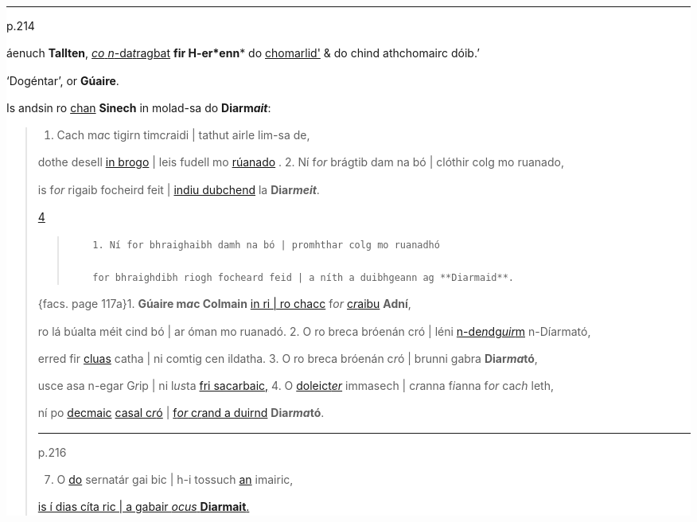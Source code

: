 
---

p.214






áenuch **Tallten**, [*co* *n*-da*t*ragbat](app056.html) **fir H-**er*enn***** do [chomarlid'](app057.html) & do chind athchomairc dóib.’


‘Dogéntar’, or **Gúaire**.


Is andsin ro [chan](app058.html) **Sinech** in molad-sa do **Diarm*ait***:




> 1. Cach m*a*c tigirn timc*r*aidi | tathut airle lim-sa de,
>   
> dothe desell [in brogo](app059.html) | leis fudell mo [rúanado](app060.html) .
> 2. Ní f*or* brágtib dam na bó | clóthir colg  mo ruanado,
>   
> is f*or* rigaib focheird feit | [indiu dubchend](app062.html) la **Diar*meit***.
> 
> [4](javascript:footNote('G100042/note004.html'))
> 
> > 
> > 	
> > 		1. Ní for bhraighaibh damh na bó | promhthar colg mo ruanadhó
> > 		  
> > 		for bhraighdibh riogh focheard feid | a níth a duibhgeann ag **Diarmaid**.
> {facs. page 117a}1. **Gúaire m*a*c Colmain** [in ri | ro chacc](app063.html) f*or* [c*r*aibu](app064.html) **Adní**,
>   
> ro lá búalta méit cind bó | ar óman mo ruanadó.
> 2. O ro breca bróenán cró | léni [n-de*n*dg*uir*m](app065.html) n-Díarmató,
>   
> erred fir [cluas](app066.html) catha | ni comtig cen ildatha.
> 3. O ro breca bróenán c*r*ó | brunni gabra **Diar*ma*tó**,
>   
> usce asa n-egar G*r*ip  | ni l*us*ta  [fri sacarbaic,](app069.html)
> 4. O [doleict*er*](app070.html) immasech | c*r*anna f*i*anna f*or* ca*ch* leth,
>   
> ní po [decmaic](app071.html) [casal c*r*ó](app072.html) | [f*or* c*r*and a duirnd](app073.html) **Diar*ma*tó**.
> 
> 
> ---
> 
> p.216
> 
> 7. O [do](app074.html) sernatár gai bic | h-i tossuch [an](app075.html) imairic,
>   
> [is í dias cíta ric | a gabair *ocus* **Diarmait**.](app076.html)
> 
